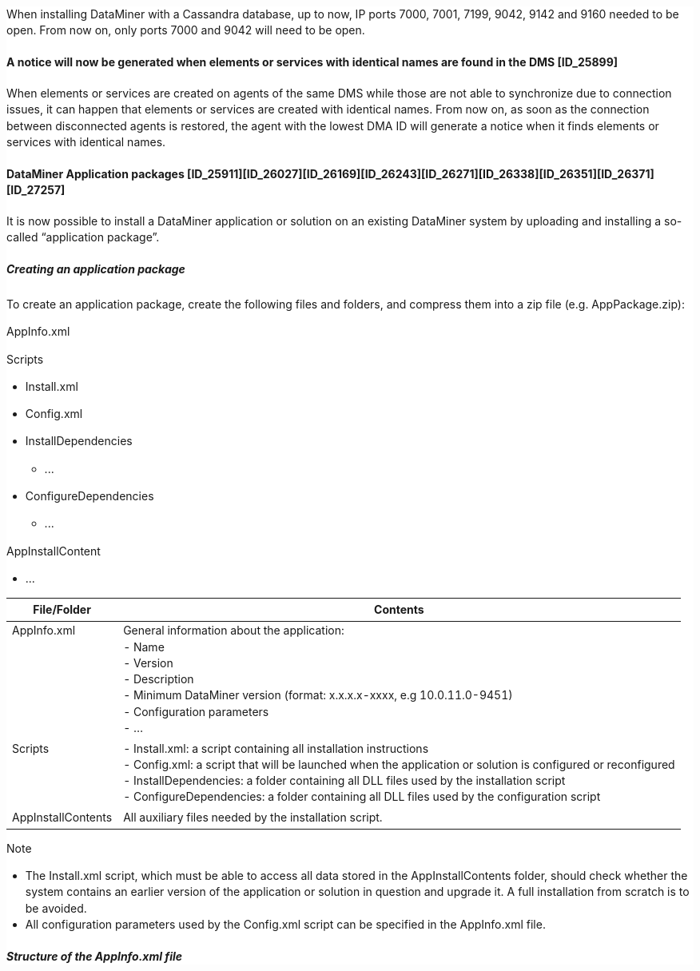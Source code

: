 When installing DataMiner with a Cassandra database, up to now, IP ports 7000, 7001, 7199, 9042, 9142 and 9160 needed to be open. From now on, only ports 7000 and 9042 will need to be open.

#### A notice will now be generated when elements or services with identical names are found in the DMS \[ID_25899\]

When elements or services are created on agents of the same DMS while those are not able to synchronize due to connection issues, it can happen that elements or services are created with identical names. From now on, as soon as the connection between disconnected agents is restored, the agent with the lowest DMA ID will generate a notice when it finds elements or services with identical names.

#### DataMiner Application packages \[ID_25911\]\[ID_26027\]\[ID_26169\]\[ID_26243\]\[ID_26271\]\[ID_26338\]\[ID_26351\]\[ID_26371\]\[ID_27257\]

It is now possible to install a DataMiner application or solution on an existing DataMiner system by uploading and installing a so-called “application package”.

##### Creating an application package

To create an application package, create the following files and folders, and compress them into a zip file (e.g. AppPackage.zip):

AppInfo.xml

Scripts

- Install.xml
- Config.xml
- InstallDependencies

  - ...

- ConfigureDependencies

  - ...

AppInstallContent

- ...

| File/Folder | Contents |
|--|--|
| AppInfo.xml | General information about the application:<br> - Name<br> - Version<br> - Description<br> - Minimum DataMiner version (format: x.x.x.x-xxxx, e.g 10.0.11.0-9451)<br> - Configuration parameters<br> - … |
| Scripts | \-  Install.xml: a script containing all installation instructions<br> - Config.xml: a script that will be launched when the application or solution is configured or reconfigured<br> - InstallDependencies: a folder containing all DLL files used by the installation script<br> - ConfigureDependencies: a folder containing all DLL files used by the configuration script |
| AppInstallContents | All auxiliary files needed by the installation script. |

> [!NOTE]
>
> - The Install.xml script, which must be able to access all data stored in the AppInstallContents folder, should check whether the system contains an earlier version of the application or solution in question and upgrade it. A full installation from scratch is to be avoided.
> - All configuration parameters used by the Config.xml script can be specified in the AppInfo.xml file.

##### Structure of the AppInfo.xml file
